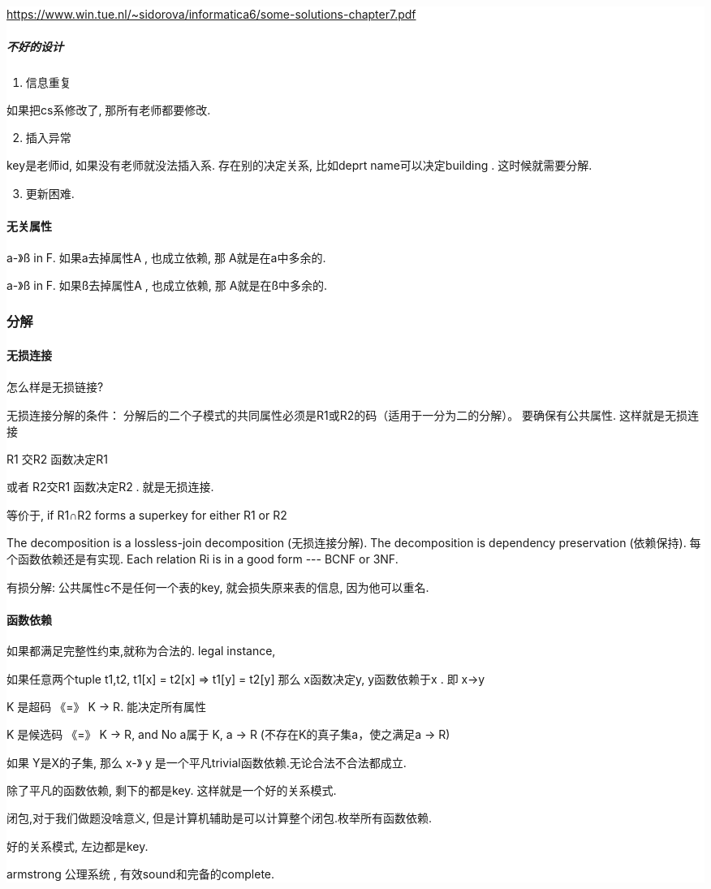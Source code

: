 https://www.win.tue.nl/~sidorova/informatica6/some-solutions-chapter7.pdf

##### 不好的设计

1. 信息重复

如果把cs系修改了, 那所有老师都要修改.

2. 插入异常

key是老师id, 如果没有老师就没法插入系. 存在别的决定关系, 比如deprt name可以决定building . 这时候就需要分解.

3. 更新困难.

#### 无关属性

a-》ß in F.  如果a去掉属性A , 也成立依赖, 那 A就是在a中多余的.

a-》ß in F.  如果ß去掉属性A , 也成立依赖, 那 A就是在ß中多余的.

### 分解

#### 无损连接

怎么样是无损链接?  

无损连接分解的条件： 分解后的二个子模式的共同属性必须是R1或R2的码（适用于一分为二的分解）。 要确保有公共属性. 这样就是无损连接 

R1 交R2 函数决定R1

或者 R2交R1 函数决定R2 . 就是无损连接.

等价于,  if R1∩R2 forms a superkey for either R1 or R2

The decomposition is a lossless-join decomposition (无损连接分解). 
The decomposition is dependency preservation (依赖保持). 每个函数依赖还是有实现.
Each relation Ri is in a good form --- BCNF or 3NF. 



有损分解: 公共属性c不是任何一个表的key, 就会损失原来表的信息, 因为他可以重名.

#### 函数依赖

如果都满足完整性约束,就称为合法的. legal instance, 

如果任意两个tuple t1,t2, t1[x] = t2[x]  => t1[y] = t2[y] 那么 x函数决定y, y函数依赖于x . 即  x->y

 K 是超码  《=》 K -> R.  能决定所有属性

K 是候选码 《=》  K  -> R, and  No a属于 K, a ->  R (不存在K的真子集a，使之满足a ->  R) 

如果 Y是X的子集, 那么 x-》 y 是一个平凡trivial函数依赖.无论合法不合法都成立.

除了平凡的函数依赖, 剩下的都是key.   这样就是一个好的关系模式.

闭包,对于我们做题没啥意义, 但是计算机辅助是可以计算整个闭包.枚举所有函数依赖.

 

好的关系模式, 左边都是key.

armstrong 公理系统 , 有效sound和完备的complete.
